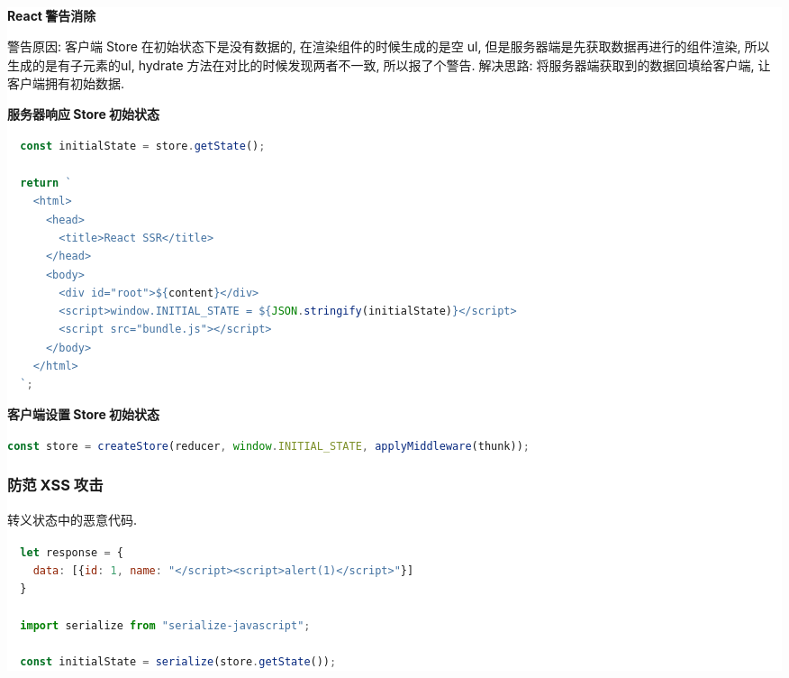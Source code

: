 
**React 警告消除**

警告原因: 客户端 Store 在初始状态下是没有数据的, 在渲染组件的时候生成的是空 ul, 但是服务器端是先获取数据再进行的组件渲染, 所以生成的是有子元素的ul, hydrate 方法在对比的时候发现两者不一致, 所以报了个警告. 解决思路: 将服务器端获取到的数据回填给客户端, 让客户端拥有初始数据.



**服务器响应 Store 初始状态**

```js
  const initialState = store.getState();

  return `
    <html>
      <head>
        <title>React SSR</title>
      </head>
      <body>
        <div id="root">${content}</div>
        <script>window.INITIAL_STATE = ${JSON.stringify(initialState)}</script>
        <script src="bundle.js"></script>
      </body>
    </html>
  `;
```



**客户端设置 Store 初始状态**

```js
const store = createStore(reducer, window.INITIAL_STATE, applyMiddleware(thunk));
```



### 防范 XSS 攻击

转义状态中的恶意代码.

```js
  let response = {
    data: [{id: 1, name: "</script><script>alert(1)</script>"}]
  }
  
  import serialize from "serialize-javascript";

  const initialState = serialize(store.getState());
```

